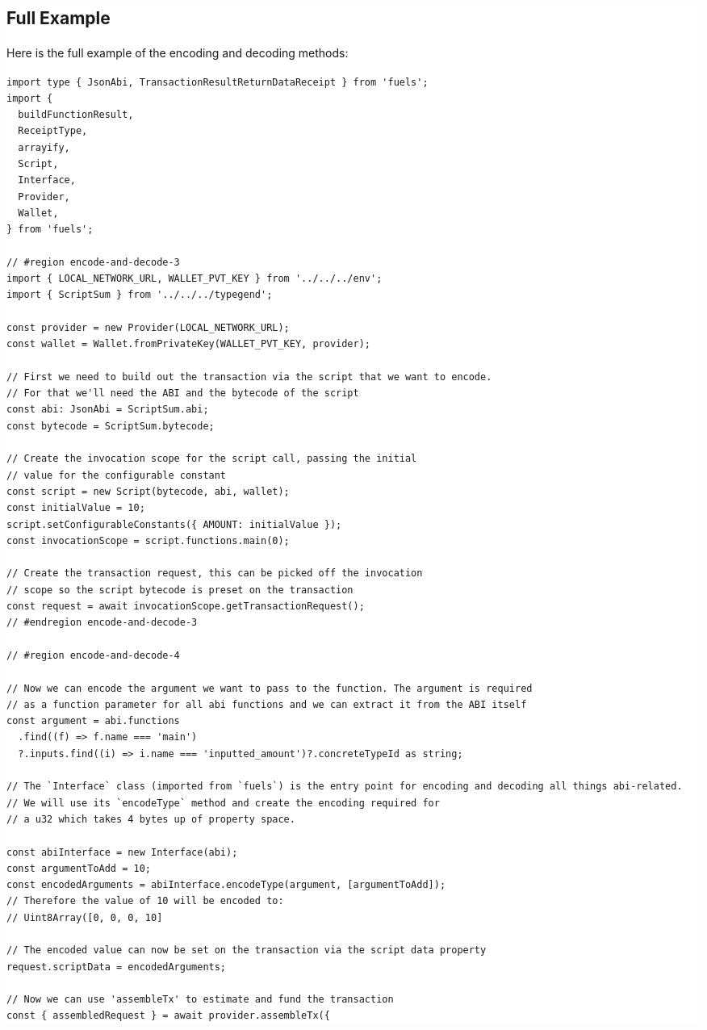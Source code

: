 ## Full Example

Here is the full example of the encoding and decoding methods:

```
import type { JsonAbi, TransactionResultReturnDataReceipt } from 'fuels';
import {
  buildFunctionResult,
  ReceiptType,
  arrayify,
  Script,
  Interface,
  Provider,
  Wallet,
} from 'fuels';

// #region encode-and-decode-3
import { LOCAL_NETWORK_URL, WALLET_PVT_KEY } from '../../../env';
import { ScriptSum } from '../../../typegend';

const provider = new Provider(LOCAL_NETWORK_URL);
const wallet = Wallet.fromPrivateKey(WALLET_PVT_KEY, provider);

// First we need to build out the transaction via the script that we want to encode.
// For that we'll need the ABI and the bytecode of the script
const abi: JsonAbi = ScriptSum.abi;
const bytecode = ScriptSum.bytecode;

// Create the invocation scope for the script call, passing the initial
// value for the configurable constant
const script = new Script(bytecode, abi, wallet);
const initialValue = 10;
script.setConfigurableConstants({ AMOUNT: initialValue });
const invocationScope = script.functions.main(0);

// Create the transaction request, this can be picked off the invocation
// scope so the script bytecode is preset on the transaction
const request = await invocationScope.getTransactionRequest();
// #endregion encode-and-decode-3

// #region encode-and-decode-4

// Now we can encode the argument we want to pass to the function. The argument is required
// as a function parameter for all abi functions and we can extract it from the ABI itself
const argument = abi.functions
  .find((f) => f.name === 'main')
  ?.inputs.find((i) => i.name === 'inputted_amount')?.concreteTypeId as string;

// The `Interface` class (imported from `fuels`) is the entry point for encoding and decoding all things abi-related.
// We will use its `encodeType` method and create the encoding required for
// a u32 which takes 4 bytes up of property space.

const abiInterface = new Interface(abi);
const argumentToAdd = 10;
const encodedArguments = abiInterface.encodeType(argument, [argumentToAdd]);
// Therefore the value of 10 will be encoded to:
// Uint8Array([0, 0, 0, 10]

// The encoded value can now be set on the transaction via the script data property
request.scriptData = encodedArguments;

// Now we can use 'assembleTx' to estimate and fund the transaction
const { assembledRequest } = await provider.assembleTx({
```